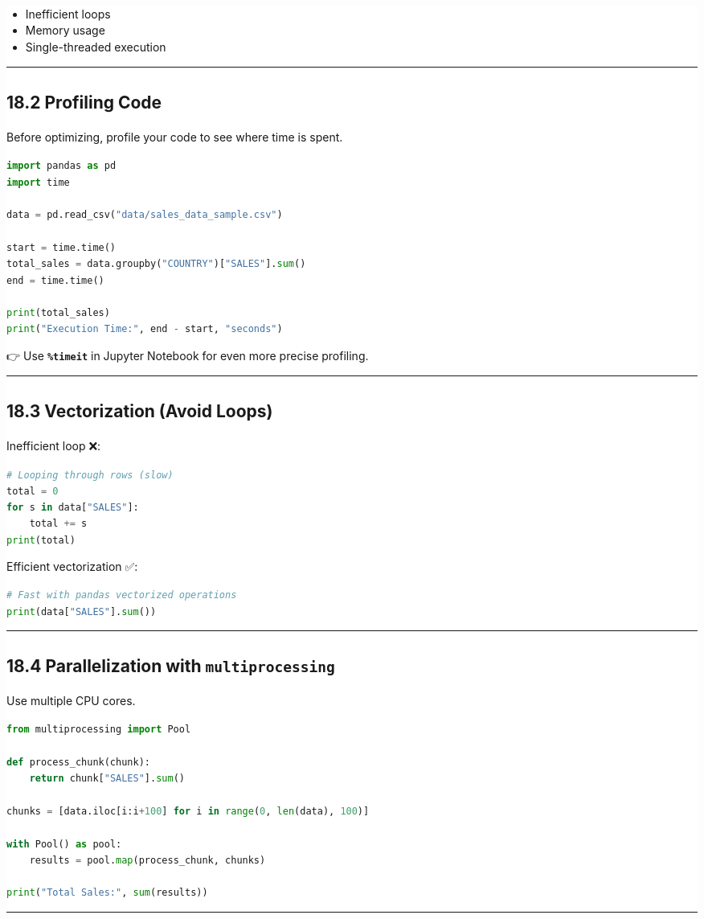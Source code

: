   * Inefficient loops
  * Memory usage
  * Single-threaded execution

---

## 18.2 Profiling Code

Before optimizing, profile your code to see where time is spent.

```python
import pandas as pd
import time

data = pd.read_csv("data/sales_data_sample.csv")

start = time.time()
total_sales = data.groupby("COUNTRY")["SALES"].sum()
end = time.time()

print(total_sales)
print("Execution Time:", end - start, "seconds")
```

👉 Use **`%timeit`** in Jupyter Notebook for even more precise profiling.

---

## 18.3 Vectorization (Avoid Loops)

Inefficient loop ❌:

```python
# Looping through rows (slow)
total = 0
for s in data["SALES"]:
    total += s
print(total)
```

Efficient vectorization ✅:

```python
# Fast with pandas vectorized operations
print(data["SALES"].sum())
```

---

## 18.4 Parallelization with `multiprocessing`

Use multiple CPU cores.

```python
from multiprocessing import Pool

def process_chunk(chunk):
    return chunk["SALES"].sum()

chunks = [data.iloc[i:i+100] for i in range(0, len(data), 100)]

with Pool() as pool:
    results = pool.map(process_chunk, chunks)

print("Total Sales:", sum(results))
```

---